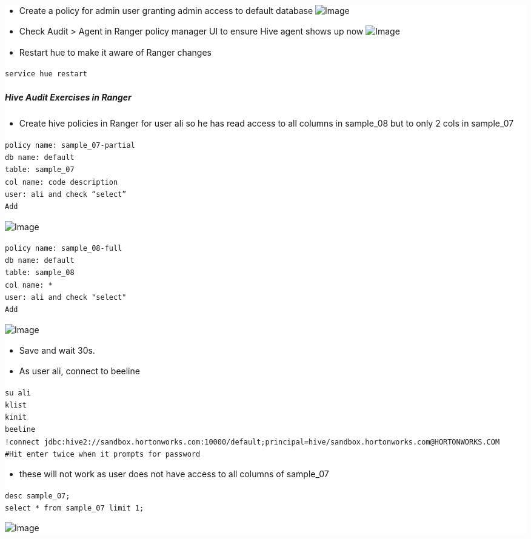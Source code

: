 - Create a policy for admin user granting admin access to default database
![Image](../master/screenshots/ranger-hive-default-admin.png?raw=true)

- Check Audit > Agent in Ranger policy manager UI to ensure Hive agent shows up now
![Image](../master/screenshots/ranger-hive-agent.png?raw=true)

- Restart hue to make it aware of Ranger changes
```
service hue restart
```

#####  Hive Audit Exercises in Ranger


- Create hive policies in Ranger for user ali so he has read access to all columns in sample_08 but to only 2 cols in sample_07
```
policy name: sample_07-partial
db name: default
table: sample_07
col name: code description
user: ali and check “select”
Add
```
![Image](../master/screenshots/ranger-hive-sample07-partial.png?raw=true)

```
policy name: sample_08-full
db name: default
table: sample_08
col name: *
user: ali and check "select"
Add
```
![Image](../master/screenshots/ranger-hive-sample08-full.png?raw=true)

- Save and wait 30s.

- As user ali, connect to beeline
```
su ali
klist
kinit
beeline
!connect jdbc:hive2://sandbox.hortonworks.com:10000/default;principal=hive/sandbox.hortonworks.com@HORTONWORKS.COM
#Hit enter twice when it prompts for password
```
- these will not work as user does not have access to all columns of sample_07
```
desc sample_07;
select * from sample_07 limit 1;  
```
![Image](../master/screenshots/ranger-hive-user-rejected.png?raw=true)
